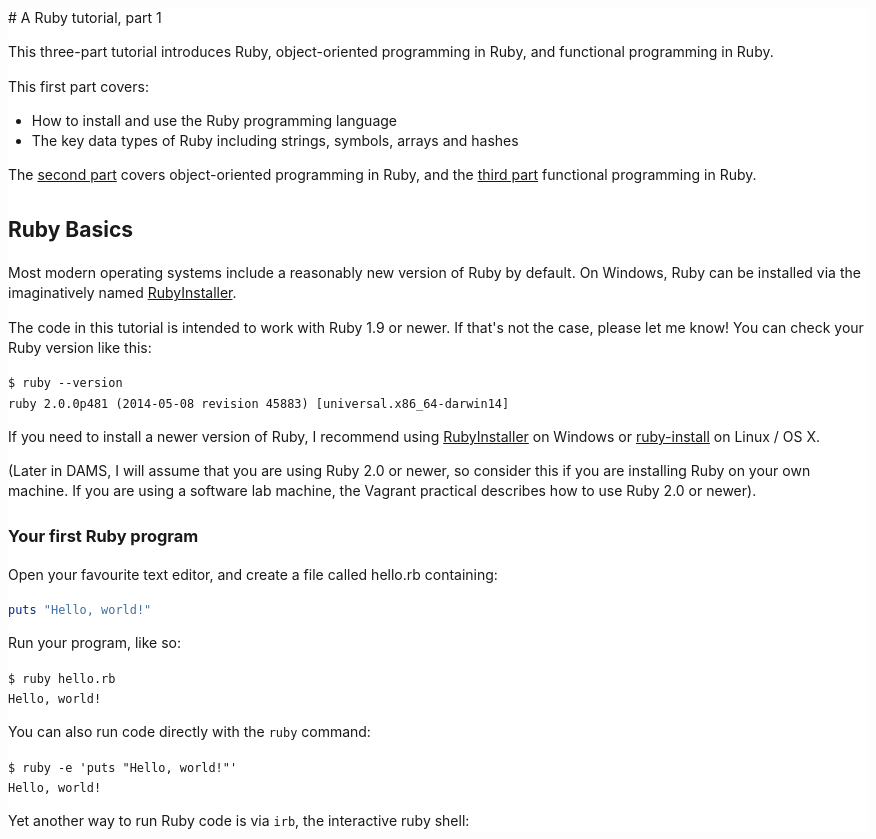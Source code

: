 # A Ruby tutorial, part 1

This three-part tutorial introduces Ruby, object-oriented programming in Ruby, and functional programming in Ruby.

This first part covers:

* How to install and use the Ruby programming language
* The key data types of Ruby including strings, symbols, arrays and hashes

The [second part](2_object_oriented.md) covers object-oriented programming in Ruby, and the [third part](3_functional.md) functional programming in Ruby.

## Ruby Basics

Most modern operating systems include a reasonably new version of Ruby by default. On Windows, Ruby can be installed via the imaginatively named [RubyInstaller](http://rubyinstaller.org).

The code in this tutorial is intended to work with Ruby 1.9 or newer. If that's not the case, please let me know! You can check your Ruby version like this:

```
$ ruby --version
ruby 2.0.0p481 (2014-05-08 revision 45883) [universal.x86_64-darwin14]
```

If you need to install a newer version of Ruby, I recommend using [RubyInstaller](http://rubyinstaller.org) on Windows or [ruby-install](https://github.com/postmodern/ruby-install#readme) on Linux / OS X.

(Later in DAMS, I will assume that you are using Ruby 2.0 or newer, so consider this if you are installing Ruby on your own machine. If you are using a software lab machine, the Vagrant practical describes how to use Ruby 2.0 or newer).


### Your first Ruby program

Open your favourite text editor, and create a file called hello.rb containing:

```ruby
puts "Hello, world!"
```

Run your program, like so:

```
$ ruby hello.rb
Hello, world!
```

You can also run code directly with the `ruby` command:

```
$ ruby -e 'puts "Hello, world!"'
Hello, world!
```

Yet another way to run Ruby code is via `irb`, the interactive ruby shell:
